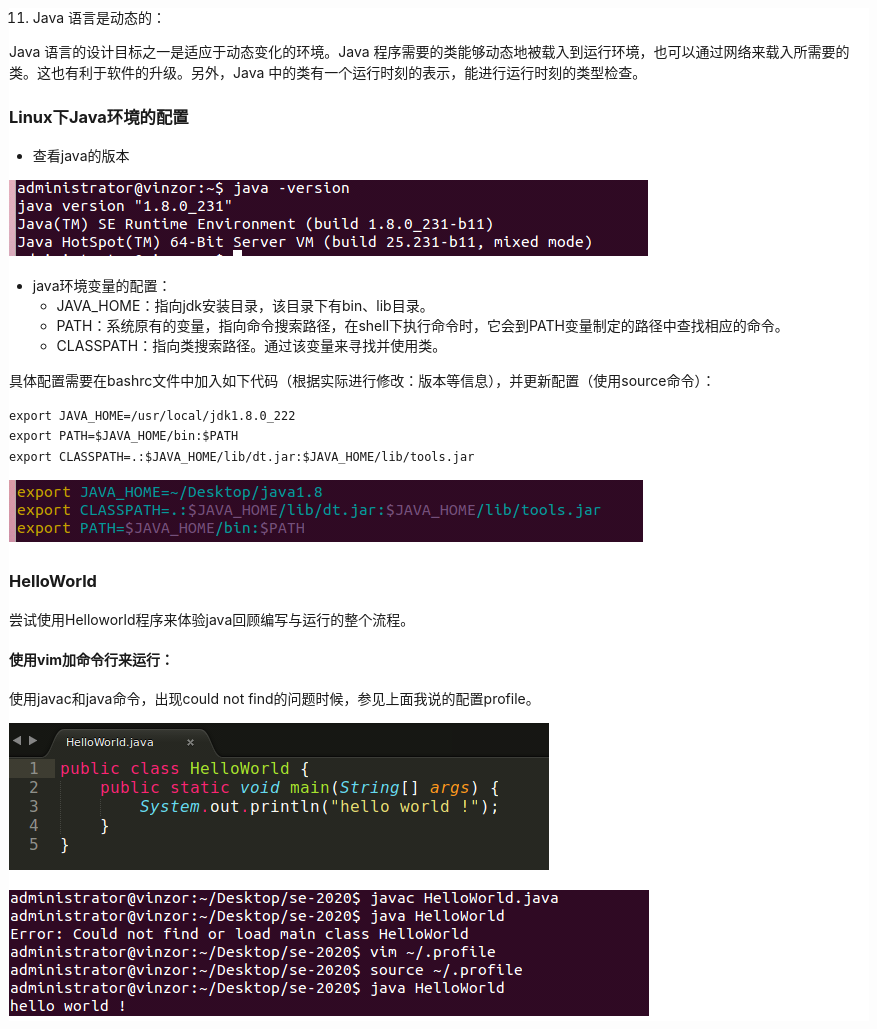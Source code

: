11. Java 语言是动态的：

Java 语言的设计目标之一是适应于动态变化的环境。Java 程序需要的类能够动态地被载入到运行环境，也可以通过网络来载入所需要的类。这也有利于软件的升级。另外，Java 中的类有一个运行时刻的表示，能进行运行时刻的类型检查。

### Linux下Java环境的配置

- 查看java的版本

![4](img/4.png)

- java环境变量的配置：
  - JAVA_HOME：指向jdk安装目录，该目录下有bin、lib目录。
  - PATH：系统原有的变量，指向命令搜索路径，在shell下执行命令时，它会到PATH变量制定的路径中查找相应的命令。
  - CLASSPATH：指向类搜索路径。通过该变量来寻找并使用类。

具体配置需要在bashrc文件中加入如下代码（根据实际进行修改：版本等信息），并更新配置（使用source命令）：

```shell
export JAVA_HOME=/usr/local/jdk1.8.0_222
export PATH=$JAVA_HOME/bin:$PATH
export CLASSPATH=.:$JAVA_HOME/lib/dt.jar:$JAVA_HOME/lib/tools.jar
```

![6](img/6.png)

### HelloWorld

尝试使用Helloworld程序来体验java回顾编写与运行的整个流程。

#### 使用vim加命令行来运行：

使用javac和java命令，出现could not find的问题时候，参见上面我说的配置profile。

![8](img/8.png)

![9](img/9.png)
